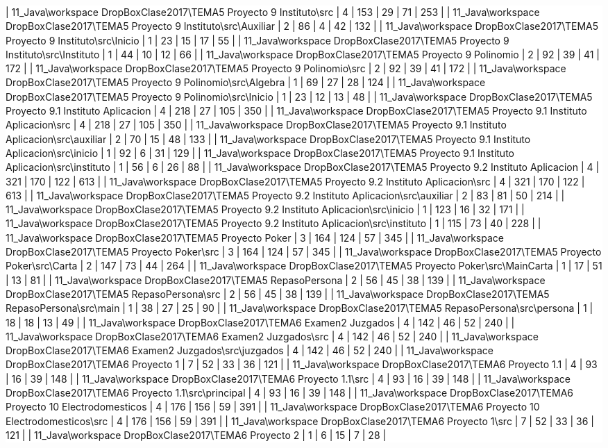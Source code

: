 | 11_Java\\workspace DropBoxClase2017\\TEMA5 Proyecto 9 Instituto\\src | 4 | 153 | 29 | 71 | 253 |
| 11_Java\\workspace DropBoxClase2017\\TEMA5 Proyecto 9 Instituto\\src\\Auxiliar | 2 | 86 | 4 | 42 | 132 |
| 11_Java\\workspace DropBoxClase2017\\TEMA5 Proyecto 9 Instituto\\src\\Inicio | 1 | 23 | 15 | 17 | 55 |
| 11_Java\\workspace DropBoxClase2017\\TEMA5 Proyecto 9 Instituto\\src\\Instituto | 1 | 44 | 10 | 12 | 66 |
| 11_Java\\workspace DropBoxClase2017\\TEMA5 Proyecto 9 Polinomio | 2 | 92 | 39 | 41 | 172 |
| 11_Java\\workspace DropBoxClase2017\\TEMA5 Proyecto 9 Polinomio\\src | 2 | 92 | 39 | 41 | 172 |
| 11_Java\\workspace DropBoxClase2017\\TEMA5 Proyecto 9 Polinomio\\src\\Algebra | 1 | 69 | 27 | 28 | 124 |
| 11_Java\\workspace DropBoxClase2017\\TEMA5 Proyecto 9 Polinomio\\src\\Inicio | 1 | 23 | 12 | 13 | 48 |
| 11_Java\\workspace DropBoxClase2017\\TEMA5 Proyecto 9.1 Instituto Aplicacion | 4 | 218 | 27 | 105 | 350 |
| 11_Java\\workspace DropBoxClase2017\\TEMA5 Proyecto 9.1 Instituto Aplicacion\\src | 4 | 218 | 27 | 105 | 350 |
| 11_Java\\workspace DropBoxClase2017\\TEMA5 Proyecto 9.1 Instituto Aplicacion\\src\\auxiliar | 2 | 70 | 15 | 48 | 133 |
| 11_Java\\workspace DropBoxClase2017\\TEMA5 Proyecto 9.1 Instituto Aplicacion\\src\\inicio | 1 | 92 | 6 | 31 | 129 |
| 11_Java\\workspace DropBoxClase2017\\TEMA5 Proyecto 9.1 Instituto Aplicacion\\src\\instituto | 1 | 56 | 6 | 26 | 88 |
| 11_Java\\workspace DropBoxClase2017\\TEMA5 Proyecto 9.2 Instituto Aplicacion | 4 | 321 | 170 | 122 | 613 |
| 11_Java\\workspace DropBoxClase2017\\TEMA5 Proyecto 9.2 Instituto Aplicacion\\src | 4 | 321 | 170 | 122 | 613 |
| 11_Java\\workspace DropBoxClase2017\\TEMA5 Proyecto 9.2 Instituto Aplicacion\\src\\auxiliar | 2 | 83 | 81 | 50 | 214 |
| 11_Java\\workspace DropBoxClase2017\\TEMA5 Proyecto 9.2 Instituto Aplicacion\\src\\inicio | 1 | 123 | 16 | 32 | 171 |
| 11_Java\\workspace DropBoxClase2017\\TEMA5 Proyecto 9.2 Instituto Aplicacion\\src\\instituto | 1 | 115 | 73 | 40 | 228 |
| 11_Java\\workspace DropBoxClase2017\\TEMA5 Proyecto Poker | 3 | 164 | 124 | 57 | 345 |
| 11_Java\\workspace DropBoxClase2017\\TEMA5 Proyecto Poker\\src | 3 | 164 | 124 | 57 | 345 |
| 11_Java\\workspace DropBoxClase2017\\TEMA5 Proyecto Poker\\src\\Carta | 2 | 147 | 73 | 44 | 264 |
| 11_Java\\workspace DropBoxClase2017\\TEMA5 Proyecto Poker\\src\\MainCarta | 1 | 17 | 51 | 13 | 81 |
| 11_Java\\workspace DropBoxClase2017\\TEMA5 RepasoPersona | 2 | 56 | 45 | 38 | 139 |
| 11_Java\\workspace DropBoxClase2017\\TEMA5 RepasoPersona\\src | 2 | 56 | 45 | 38 | 139 |
| 11_Java\\workspace DropBoxClase2017\\TEMA5 RepasoPersona\\src\\main | 1 | 38 | 27 | 25 | 90 |
| 11_Java\\workspace DropBoxClase2017\\TEMA5 RepasoPersona\\src\\persona | 1 | 18 | 18 | 13 | 49 |
| 11_Java\\workspace DropBoxClase2017\\TEMA6 Examen2 Juzgados | 4 | 142 | 46 | 52 | 240 |
| 11_Java\\workspace DropBoxClase2017\\TEMA6 Examen2 Juzgados\\src | 4 | 142 | 46 | 52 | 240 |
| 11_Java\\workspace DropBoxClase2017\\TEMA6 Examen2 Juzgados\\src\\juzgados | 4 | 142 | 46 | 52 | 240 |
| 11_Java\\workspace DropBoxClase2017\\TEMA6 Proyecto 1 | 7 | 52 | 33 | 36 | 121 |
| 11_Java\\workspace DropBoxClase2017\\TEMA6 Proyecto 1.1 | 4 | 93 | 16 | 39 | 148 |
| 11_Java\\workspace DropBoxClase2017\\TEMA6 Proyecto 1.1\\src | 4 | 93 | 16 | 39 | 148 |
| 11_Java\\workspace DropBoxClase2017\\TEMA6 Proyecto 1.1\\src\\principal | 4 | 93 | 16 | 39 | 148 |
| 11_Java\\workspace DropBoxClase2017\\TEMA6 Proyecto 10 Electrodomesticos | 4 | 176 | 156 | 59 | 391 |
| 11_Java\\workspace DropBoxClase2017\\TEMA6 Proyecto 10 Electrodomesticos\\src | 4 | 176 | 156 | 59 | 391 |
| 11_Java\\workspace DropBoxClase2017\\TEMA6 Proyecto 1\\src | 7 | 52 | 33 | 36 | 121 |
| 11_Java\\workspace DropBoxClase2017\\TEMA6 Proyecto 2 | 1 | 6 | 15 | 7 | 28 |